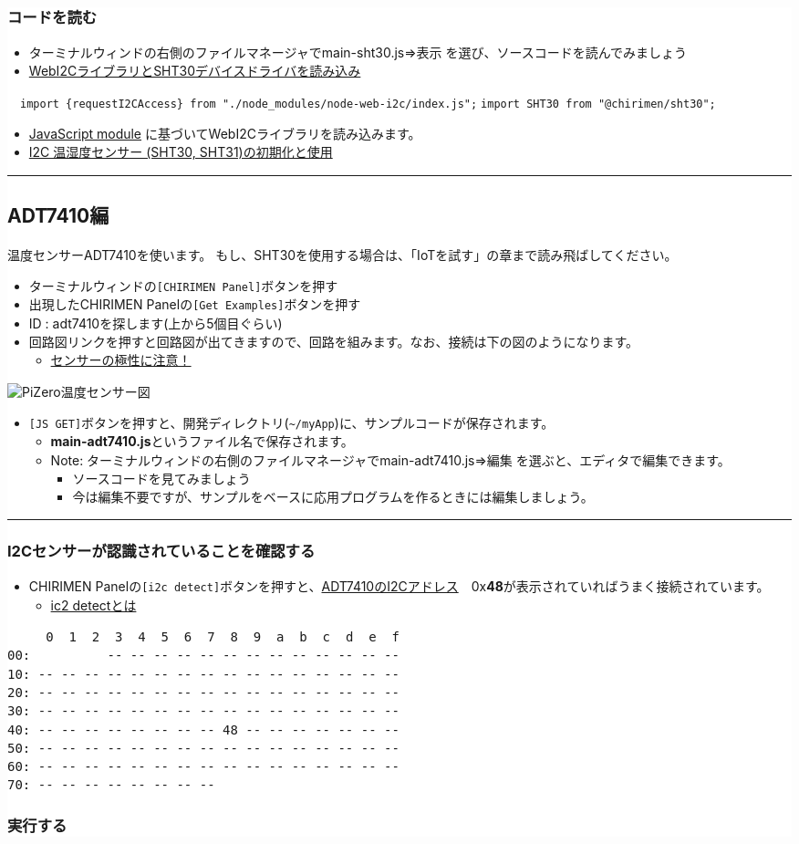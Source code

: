### コードを読む

* ターミナルウィンドの右側のファイルマネージャでmain-sht30.js⇒表示 を選び、ソースコードを読んでみましょう
* [WebI2CライブラリとSHT30デバイスドライバを読み込み](../chirimenGeneric/#webi2c)

　`import {requestI2CAccess} from "./node_modules/node-web-i2c/index.js";`
  `import SHT30 from "@chirimen/sht30";`
  * [JavaScript module](../chirimenGeneric/#javascript-module-ecma-script-module) に基づいてWebI2Cライブラリを読み込みます。
* [I2C 温湿度センサー (SHT30, SHT31)の初期化と使用](../chirimenGeneric/#i2c--sht30-sht31)

<hr class="page-wrap" />

## ADT7410編

温度センサーADT7410を使います。
もし、SHT30を使用する場合は、「IoTを試す」の章まで読み飛ばしてください。

* ターミナルウィンドの```[CHIRIMEN Panel]```ボタンを押す
* 出現したCHIRIMEN Panelの```[Get Examples]```ボタンを押す
* ID : adt7410を探します(上から5個目ぐらい)
* 回路図リンクを押すと回路図が出てきますので、回路を組みます。なお、接続は下の図のようになります。
  * [センサーの極性に注意！](https://tutorial.chirimen.org/raspi/hellorealworld#section-2)

![PiZero温度センサー図](../../pizero/imgs/pizero_temp.png)
* ```[JS GET]```ボタンを押すと、開発ディレクトリ(```~/myApp```)に、サンプルコードが保存されます。
  * **main-adt7410.js**というファイル名で保存されます。
  * Note: ターミナルウィンドの右側のファイルマネージャでmain-adt7410.js⇒編集 を選ぶと、エディタで編集できます。
    * ソースコードを見てみましょう
    * 今は編集不要ですが、サンプルをベースに応用プログラムを作るときには編集しましょう。

<hr class="page-wrap" />

### I2Cセンサーが認識されていることを確認する

* CHIRIMEN Panelの```[i2c detect]```ボタンを押すと、[ADT7410のI2Cアドレス](https://akizukidenshi.com/download/ds/akizuki/AE-ADT7410_aw.pdf)　0x**48**が表示されていればうまく接続されています。
  * [ic2 detectとは](https://tutorial.chirimen.org/ty51822r3/i2cdetect)

<pre>
     0  1  2  3  4  5  6  7  8  9  a  b  c  d  e  f
00:          -- -- -- -- -- -- -- -- -- -- -- -- -- 
10: -- -- -- -- -- -- -- -- -- -- -- -- -- -- -- -- 
20: -- -- -- -- -- -- -- -- -- -- -- -- -- -- -- -- 
30: -- -- -- -- -- -- -- -- -- -- -- -- -- -- -- -- 
40: -- -- -- -- -- -- -- -- 48 -- -- -- -- -- -- -- 
50: -- -- -- -- -- -- -- -- -- -- -- -- -- -- -- -- 
60: -- -- -- -- -- -- -- -- -- -- -- -- -- -- -- -- 
70: -- -- -- -- -- -- -- --                       
</pre>

### 実行する
